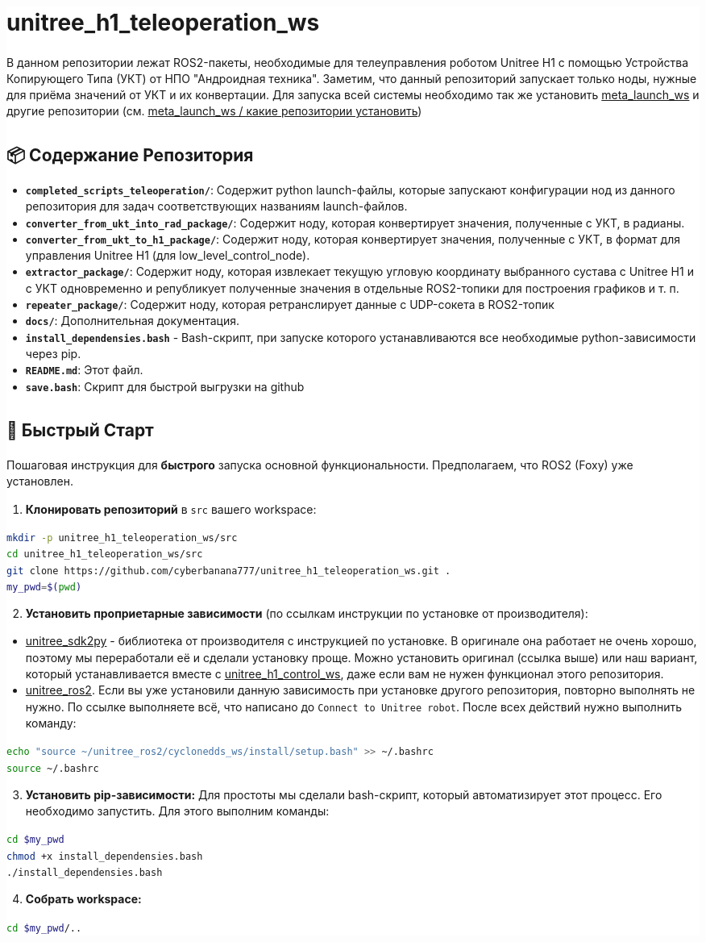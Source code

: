 # unitree_h1_teleoperation_ws
В данном репозитории лежат ROS2-пакеты, необходимые для телеуправления роботом Unitree H1 с помощью Устройства Копирующего Типа (УКТ) от НПО "Андроидная техника".
Заметим, что данный репозиторий запускает только ноды, нужные для приёма значений от УКТ и их конвертации. Для запуска всей системы необходимо так же установить [meta_launch_ws](https://github.com/cyberbanana777/unitree_h1_meta_launch_ws?tab=readme-ov-file#-какие-репозитории-установить) и другие репозитории (см. [meta_launch_ws / какие репозитории установить](https://github.com/cyberbanana777/unitree_h1_meta_launch_ws?tab=readme-ov-file#-какие-репозитории-установить))

## 📦 Содержание Репозитория
* **`completed_scripts_teleoperation/`**: Содержит python launch-файлы, которые запускают конфигурации нод из данного репозитория для задач соответствующих названиям launch-файлов.
* **`converter_from_ukt_into_rad_package/`**: Содержит ноду, которая конвертирует значения, полученные с УКТ, в радианы.
*   **`converter_from_ukt_to_h1_package/`**: Содержит ноду, которая конвертирует значения, полученные с УКТ, в формат для управления Unitree H1 (для low_level_control_node).
*   **`extractor_package/`**: Содержит ноду, которая  извлекает текущую угловую координату выбранного сустава с Unitree H1 и с УКТ одновременно и републикует полученные значения в отдельные ROS2-топики для построения графиков и т. п.
*   **`repeater_package/`**: Содержит ноду, которая ретранслирует данные с UDP-сокета в ROS2-топик 
*   **`docs/`**: Дополнительная документация.
*   **`install_dependensies.bash`** - Bash-скрипт,  при запуске которого устанавливаются все необходимые python-зависимости через pip.
*   **`README.md`**: Этот файл.
*   **`save.bash`**: Скрипт для быстрой выгрузки на github

## 🚀 Быстрый Старт
Пошаговая инструкция для **быстрого** запуска основной функциональности. Предполагаем, что ROS2 (Foxy) уже установлен. 

1.  **Клонировать репозиторий** в `src` вашего workspace:
```bash
mkdir -p unitree_h1_teleoperation_ws/src
cd unitree_h1_teleoperation_ws/src
git clone https://github.com/cyberbanana777/unitree_h1_teleoperation_ws.git .
my_pwd=$(pwd)
```
2. **Установить проприетарные зависимости** (по ссылкам инструкции по установке от производителя): 
-   [unitree_sdk2py](https://github.com/unitreerobotics/unitree_sdk2_python/tree/master) - библиотека от производителя с инструкцией по установке. В оригинале она работает не очень хорошо, поэтому мы переработали её и сделали установку проще. Можно установить оригинал (ссылка выше) или наш вариант, который устанавливается вместе с [unitree_h1_control_ws](https://github.com/cyberbanana777/unitree_h1_control_ws), даже если вам не нужен функционал этого репозитория.
-   [unitree_ros2](https://github.com/unitreerobotics/unitree_ros2). Если вы уже установили данную зависимость при установке другого репозитория, повторно выполнять не нужно. По ссылке выполняете всё, что написано до `Connect to Unitree robot`. После всех действий нужно выполнить команду:
```bash
echo "source ~/unitree_ros2/cyclonedds_ws/install/setup.bash" >> ~/.bashrc
source ~/.bashrc 
```
3. **Установить pip-зависимости:**
Для простоты мы сделали bash-скрипт, который автоматизирует этот процесс. Его необходимо запустить. Для этого выполним команды:
```bash
cd $my_pwd
chmod +x install_dependensies.bash
./install_dependensies.bash
```
4.  **Собрать workspace:**
```bash
cd $my_pwd/..
```